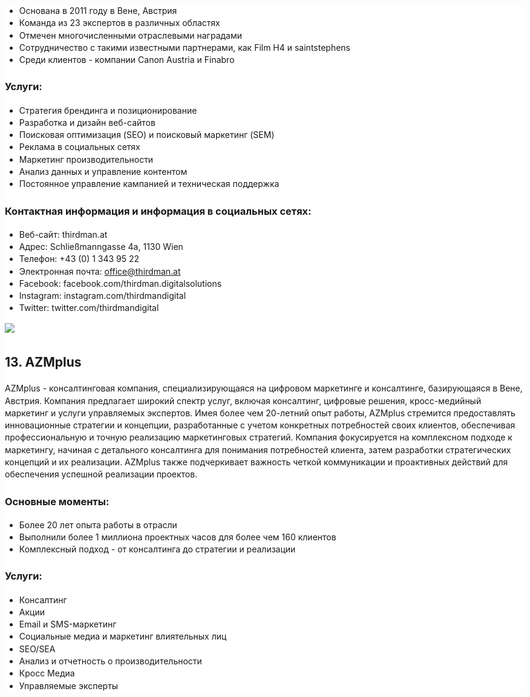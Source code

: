 * Основана в 2011 году в Вене, Австрия
* Команда из 23 экспертов в различных областях
* Отмечен многочисленными отраслевыми наградами
* Сотрудничество с такими известными партнерами, как Film H4 и saintstephens
* Среди клиентов - компании Canon Austria и Finabro

### Услуги:

* Стратегия брендинга и позиционирование
* Разработка и дизайн веб-сайтов
* Поисковая оптимизация (SEO) и поисковый маркетинг (SEM)
* Реклама в социальных сетях
* Маркетинг производительности
* Анализ данных и управление контентом
* Постоянное управление кампанией и техническая поддержка

### Контактная информация и информация в социальных сетях:

* Веб-сайт: thirdman.at
* Адрес: Schließmanngasse 4a, 1130 Wien
* Телефон: +43 (0) 1 343 95 22
* Электронная почта: office@thirdman.at
* Facebook: facebook.com/thirdman.digitalsolutions
* Instagram: instagram.com/thirdmandigital
* Twitter: twitter.com/thirdmandigital

![](https://www.link-assistant.com/articles/wp-content/uploads/2024/08/AZMplus.png)

## 13\. AZMplus

AZMplus - консалтинговая компания, специализирующаяся на цифровом маркетинге и консалтинге, базирующаяся в Вене, Австрия. Компания предлагает широкий спектр услуг, включая консалтинг, цифровые решения, кросс-медийный маркетинг и услуги управляемых экспертов. Имея более чем 20-летний опыт работы, AZMplus стремится предоставлять инновационные стратегии и концепции, разработанные с учетом конкретных потребностей своих клиентов, обеспечивая профессиональную и точную реализацию маркетинговых стратегий. Компания фокусируется на комплексном подходе к маркетингу, начиная с детального консалтинга для понимания потребностей клиента, затем разработки стратегических концепций и их реализации. AZMplus также подчеркивает важность четкой коммуникации и проактивных действий для обеспечения успешной реализации проектов. 

### Основные моменты:

* Более 20 лет опыта работы в отрасли
* Выполнили более 1 миллиона проектных часов для более чем 160 клиентов
* Комплексный подход - от консалтинга до стратегии и реализации

### Услуги:

* Консалтинг
* Акции
* Email и SMS-маркетинг
* Социальные медиа и маркетинг влиятельных лиц
* SEO/SEA
* Анализ и отчетность о производительности
* Кросс Медиа
* Управляемые эксперты
